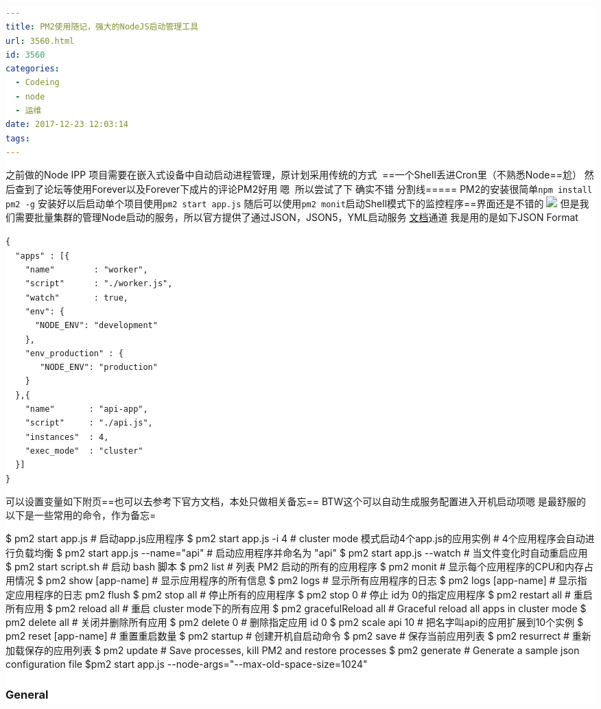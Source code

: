 ```yaml
---
title: PM2使用随记，强大的NodeJS启动管理工具
url: 3560.html
id: 3560
categories:
  - Codeing
  - node
  - 运维
date: 2017-12-23 12:03:14
tags:
---
```


之前做的Node IPP 项目需要在嵌入式设备中自动启动进程管理，原计划采用传统的方式  ==一个Shell丢进Cron里（不熟悉Node==尬） 然后查到了论坛等使用Forever以及Forever下成片的评论PM2好用 嗯  所以尝试了下 确实不错 分割线===== PM2的安装很简单`npm install pm2 -g` 安装好以后启动单个项目使用`pm2 start app.js` 随后可以使用`pm2 monit`启动Shell模式下的监控程序==界面还是不错的 ![](http://blog.istarboy.cc/wp-content/uploads/2017/12/pm2-monit.png) 但是我们需要批量集群的管理Node启动的服务，所以官方提供了通过JSON，JSON5，YML启动服务 [文档](http://pm2.keymetrics.io/docs/usage/application-declaration/)通道 我是用的是如下JSON Format

    {
      "apps" : [{
        "name"        : "worker",
        "script"      : "./worker.js",
        "watch"       : true,
        "env": {
          "NODE_ENV": "development"
        },
        "env_production" : {
           "NODE_ENV": "production"
        }
      },{
        "name"       : "api-app",
        "script"     : "./api.js",
        "instances"  : 4,
        "exec_mode"  : "cluster"
      }]
    }

可以设置变量如下附页==也可以去参考下官方文档，本处只做相关备忘== BTW这个可以自动生成服务配置进入开机启动项嗯 是最舒服的 以下是一些常用的命令，作为备忘=

$ pm2 start app.js # 启动app.js应用程序 $ pm2 start app.js -i 4 # cluster mode 模式启动4个app.js的应用实例 # 4个应用程序会自动进行负载均衡 $ pm2 start app.js --name="api" # 启动应用程序并命名为 "api" $ pm2 start app.js --watch # 当文件变化时自动重启应用 $ pm2 start script.sh # 启动 bash 脚本 $ pm2 list # 列表 PM2 启动的所有的应用程序 $ pm2 monit # 显示每个应用程序的CPU和内存占用情况 $ pm2 show \[app-name\] # 显示应用程序的所有信息 $ pm2 logs # 显示所有应用程序的日志 $ pm2 logs \[app-name\] # 显示指定应用程序的日志 pm2 flush $ pm2 stop all # 停止所有的应用程序 $ pm2 stop 0 # 停止 id为 0的指定应用程序 $ pm2 restart all # 重启所有应用 $ pm2 reload all # 重启 cluster mode下的所有应用 $ pm2 gracefulReload all # Graceful reload all apps in cluster mode $ pm2 delete all # 关闭并删除所有应用 $ pm2 delete 0 # 删除指定应用 id 0 $ pm2 scale api 10 # 把名字叫api的应用扩展到10个实例 $ pm2 reset \[app-name\] # 重置重启数量 $ pm2 startup # 创建开机自启动命令 $ pm2 save # 保存当前应用列表 $ pm2 resurrect # 重新加载保存的应用列表 $ pm2 update # Save processes, kill PM2 and restore processes $ pm2 generate # Generate a sample json configuration file $pm2 start app.js --node-args="--max-old-space-size=1024"

### General
